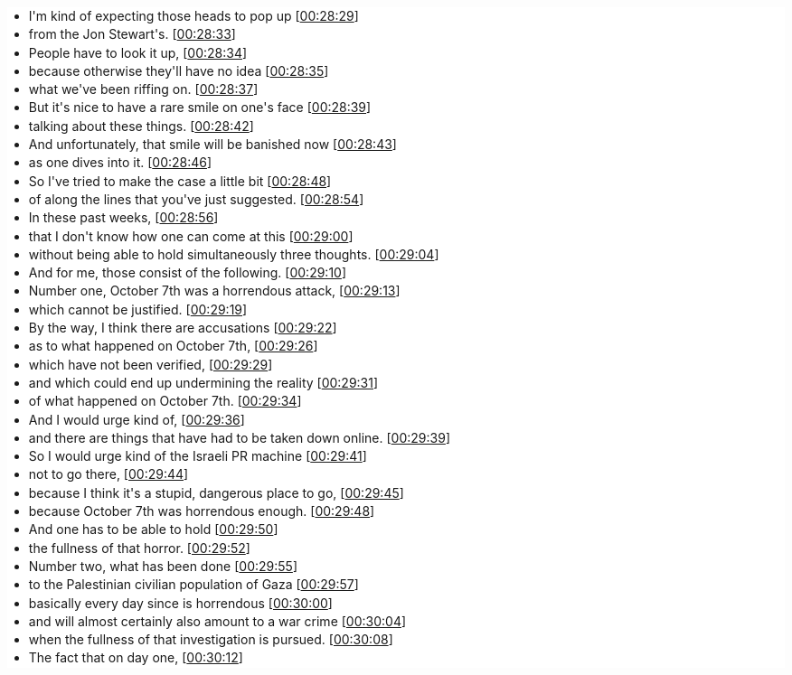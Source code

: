 *  I'm kind of expecting those heads to pop up [[00:28:29](https://www.youtube.com/watch?v=7S7f6WHdiyE&t=1709.52s)]
*  from the Jon Stewart's. [[00:28:33](https://www.youtube.com/watch?v=7S7f6WHdiyE&t=1713.56s)]
*  People have to look it up, [[00:28:34](https://www.youtube.com/watch?v=7S7f6WHdiyE&t=1714.6799999999998s)]
*  because otherwise they'll have no idea [[00:28:35](https://www.youtube.com/watch?v=7S7f6WHdiyE&t=1715.6s)]
*  what we've been riffing on. [[00:28:37](https://www.youtube.com/watch?v=7S7f6WHdiyE&t=1717.52s)]
*  But it's nice to have a rare smile on one's face [[00:28:39](https://www.youtube.com/watch?v=7S7f6WHdiyE&t=1719.48s)]
*  talking about these things. [[00:28:42](https://www.youtube.com/watch?v=7S7f6WHdiyE&t=1722.28s)]
*  And unfortunately, that smile will be banished now [[00:28:43](https://www.youtube.com/watch?v=7S7f6WHdiyE&t=1723.52s)]
*  as one dives into it. [[00:28:46](https://www.youtube.com/watch?v=7S7f6WHdiyE&t=1726.08s)]
*  So I've tried to make the case a little bit [[00:28:48](https://www.youtube.com/watch?v=7S7f6WHdiyE&t=1728.9199999999998s)]
*  of along the lines that you've just suggested. [[00:28:54](https://www.youtube.com/watch?v=7S7f6WHdiyE&t=1734.28s)]
*  In these past weeks, [[00:28:56](https://www.youtube.com/watch?v=7S7f6WHdiyE&t=1736.6399999999999s)]
*  that I don't know how one can come at this [[00:29:00](https://www.youtube.com/watch?v=7S7f6WHdiyE&t=1740.2s)]
*  without being able to hold simultaneously three thoughts. [[00:29:04](https://www.youtube.com/watch?v=7S7f6WHdiyE&t=1744.44s)]
*  And for me, those consist of the following. [[00:29:10](https://www.youtube.com/watch?v=7S7f6WHdiyE&t=1750.24s)]
*  Number one, October 7th was a horrendous attack, [[00:29:13](https://www.youtube.com/watch?v=7S7f6WHdiyE&t=1753.32s)]
*  which cannot be justified. [[00:29:19](https://www.youtube.com/watch?v=7S7f6WHdiyE&t=1759.76s)]
*  By the way, I think there are accusations [[00:29:22](https://www.youtube.com/watch?v=7S7f6WHdiyE&t=1762.72s)]
*  as to what happened on October 7th, [[00:29:26](https://www.youtube.com/watch?v=7S7f6WHdiyE&t=1766.92s)]
*  which have not been verified, [[00:29:29](https://www.youtube.com/watch?v=7S7f6WHdiyE&t=1769.56s)]
*  and which could end up undermining the reality [[00:29:31](https://www.youtube.com/watch?v=7S7f6WHdiyE&t=1771.52s)]
*  of what happened on October 7th. [[00:29:34](https://www.youtube.com/watch?v=7S7f6WHdiyE&t=1774.72s)]
*  And I would urge kind of, [[00:29:36](https://www.youtube.com/watch?v=7S7f6WHdiyE&t=1776.28s)]
*  and there are things that have had to be taken down online. [[00:29:39](https://www.youtube.com/watch?v=7S7f6WHdiyE&t=1779.22s)]
*  So I would urge kind of the Israeli PR machine [[00:29:41](https://www.youtube.com/watch?v=7S7f6WHdiyE&t=1781.84s)]
*  not to go there, [[00:29:44](https://www.youtube.com/watch?v=7S7f6WHdiyE&t=1784.32s)]
*  because I think it's a stupid, dangerous place to go, [[00:29:45](https://www.youtube.com/watch?v=7S7f6WHdiyE&t=1785.2s)]
*  because October 7th was horrendous enough. [[00:29:48](https://www.youtube.com/watch?v=7S7f6WHdiyE&t=1788.2s)]
*  And one has to be able to hold [[00:29:50](https://www.youtube.com/watch?v=7S7f6WHdiyE&t=1790.88s)]
*  the fullness of that horror. [[00:29:52](https://www.youtube.com/watch?v=7S7f6WHdiyE&t=1792.72s)]
*  Number two, what has been done [[00:29:55](https://www.youtube.com/watch?v=7S7f6WHdiyE&t=1795.0400000000002s)]
*  to the Palestinian civilian population of Gaza [[00:29:57](https://www.youtube.com/watch?v=7S7f6WHdiyE&t=1797.7600000000002s)]
*  basically every day since is horrendous [[00:30:00](https://www.youtube.com/watch?v=7S7f6WHdiyE&t=1800.6000000000001s)]
*  and will almost certainly also amount to a war crime [[00:30:04](https://www.youtube.com/watch?v=7S7f6WHdiyE&t=1804.2800000000002s)]
*  when the fullness of that investigation is pursued. [[00:30:08](https://www.youtube.com/watch?v=7S7f6WHdiyE&t=1808.66s)]
*  The fact that on day one, [[00:30:12](https://www.youtube.com/watch?v=7S7f6WHdiyE&t=1812.72s)]